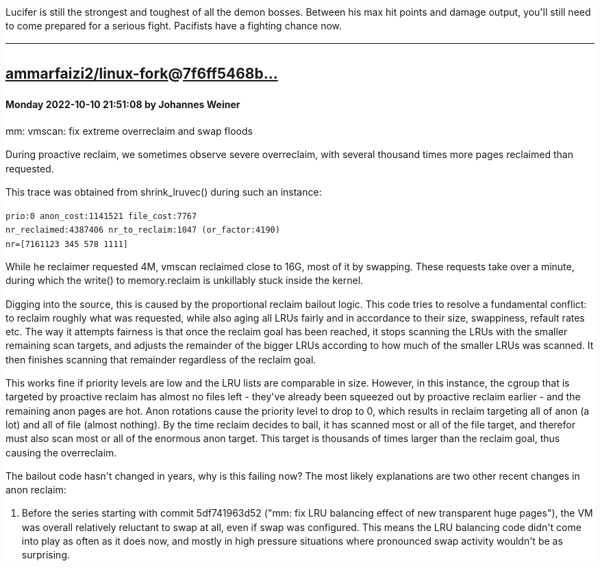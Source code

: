 Lucifer is still the strongest and toughest of all the demon bosses.
Between his max hit points and damage output, you'll still need to come
prepared for a serious fight. Pacifists have a fighting chance now.

---
## [ammarfaizi2/linux-fork](https://github.com/ammarfaizi2/linux-fork)@[7f6ff5468b...](https://github.com/ammarfaizi2/linux-fork/commit/7f6ff5468b495c720b90c515dd9802a6de1b62dd)
#### Monday 2022-10-10 21:51:08 by Johannes Weiner

mm: vmscan: fix extreme overreclaim and swap floods

During proactive reclaim, we sometimes observe severe overreclaim, with
several thousand times more pages reclaimed than requested.

This trace was obtained from shrink_lruvec() during such an instance:

    prio:0 anon_cost:1141521 file_cost:7767
    nr_reclaimed:4387406 nr_to_reclaim:1047 (or_factor:4190)
    nr=[7161123 345 578 1111]

While he reclaimer requested 4M, vmscan reclaimed close to 16G, most of it
by swapping.  These requests take over a minute, during which the write()
to memory.reclaim is unkillably stuck inside the kernel.

Digging into the source, this is caused by the proportional reclaim
bailout logic.  This code tries to resolve a fundamental conflict: to
reclaim roughly what was requested, while also aging all LRUs fairly and
in accordance to their size, swappiness, refault rates etc.  The way it
attempts fairness is that once the reclaim goal has been reached, it stops
scanning the LRUs with the smaller remaining scan targets, and adjusts the
remainder of the bigger LRUs according to how much of the smaller LRUs was
scanned.  It then finishes scanning that remainder regardless of the
reclaim goal.

This works fine if priority levels are low and the LRU lists are
comparable in size.  However, in this instance, the cgroup that is
targeted by proactive reclaim has almost no files left - they've already
been squeezed out by proactive reclaim earlier - and the remaining anon
pages are hot.  Anon rotations cause the priority level to drop to 0,
which results in reclaim targeting all of anon (a lot) and all of file
(almost nothing).  By the time reclaim decides to bail, it has scanned
most or all of the file target, and therefor must also scan most or all of
the enormous anon target.  This target is thousands of times larger than
the reclaim goal, thus causing the overreclaim.

The bailout code hasn't changed in years, why is this failing now?  The
most likely explanations are two other recent changes in anon reclaim:

1. Before the series starting with commit 5df741963d52 ("mm: fix LRU
   balancing effect of new transparent huge pages"), the VM was
   overall relatively reluctant to swap at all, even if swap was
   configured. This means the LRU balancing code didn't come into play
   as often as it does now, and mostly in high pressure situations
   where pronounced swap activity wouldn't be as surprising.
